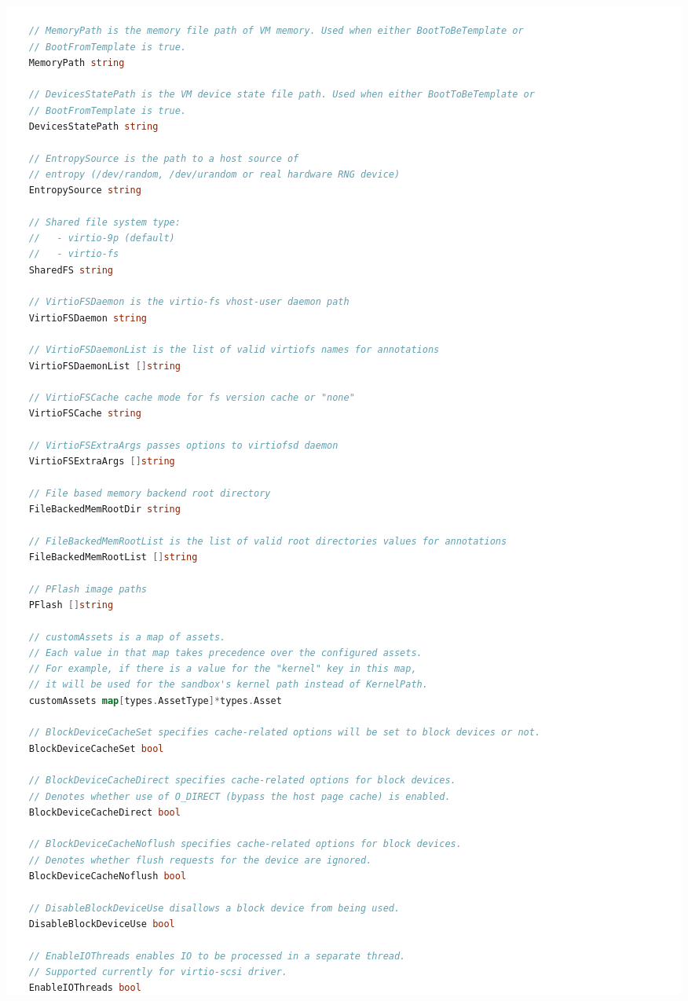 ```Go

	// MemoryPath is the memory file path of VM memory. Used when either BootToBeTemplate or
	// BootFromTemplate is true.
	MemoryPath string

	// DevicesStatePath is the VM device state file path. Used when either BootToBeTemplate or
	// BootFromTemplate is true.
	DevicesStatePath string

	// EntropySource is the path to a host source of
	// entropy (/dev/random, /dev/urandom or real hardware RNG device)
	EntropySource string

	// Shared file system type:
	//   - virtio-9p (default)
	//   - virtio-fs
	SharedFS string

	// VirtioFSDaemon is the virtio-fs vhost-user daemon path
	VirtioFSDaemon string

	// VirtioFSDaemonList is the list of valid virtiofs names for annotations
	VirtioFSDaemonList []string

	// VirtioFSCache cache mode for fs version cache or "none"
	VirtioFSCache string

	// VirtioFSExtraArgs passes options to virtiofsd daemon
	VirtioFSExtraArgs []string

	// File based memory backend root directory
	FileBackedMemRootDir string

	// FileBackedMemRootList is the list of valid root directories values for annotations
	FileBackedMemRootList []string

	// PFlash image paths
	PFlash []string

	// customAssets is a map of assets.
	// Each value in that map takes precedence over the configured assets.
	// For example, if there is a value for the "kernel" key in this map,
	// it will be used for the sandbox's kernel path instead of KernelPath.
	customAssets map[types.AssetType]*types.Asset

	// BlockDeviceCacheSet specifies cache-related options will be set to block devices or not.
	BlockDeviceCacheSet bool

	// BlockDeviceCacheDirect specifies cache-related options for block devices.
	// Denotes whether use of O_DIRECT (bypass the host page cache) is enabled.
	BlockDeviceCacheDirect bool

	// BlockDeviceCacheNoflush specifies cache-related options for block devices.
	// Denotes whether flush requests for the device are ignored.
	BlockDeviceCacheNoflush bool

	// DisableBlockDeviceUse disallows a block device from being used.
	DisableBlockDeviceUse bool

	// EnableIOThreads enables IO to be processed in a separate thread.
	// Supported currently for virtio-scsi driver.
	EnableIOThreads bool

```